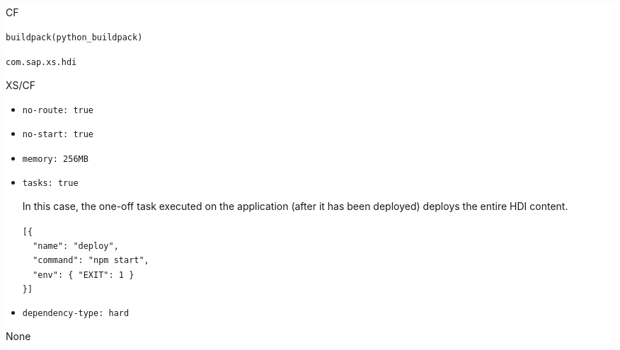 
</td>
</tr>
<tr>
<td valign="top">

CF



</td>
<td valign="top">

 `buildpack(python_buildpack)` 



</td>
</tr>
<tr>
<td valign="top">

 `com.sap.xs.hdi` 



</td>
<td valign="top">

XS/CF



</td>
<td valign="top">

-   `no-route: true`
-   `no-start: true`
-   `memory: 256MB`
-   `tasks: true` 

    In this case, the one-off task executed on the application \(after it has been deployed\) deploys the entire HDI content.

    ```
    [{
      "name": "deploy", 
      "command": "npm start", 
      "env": { "EXIT": 1 } 
    }] 
    ```

-   `dependency-type: hard`



</td>
<td valign="top">

None



</td>
<td valign="top">
